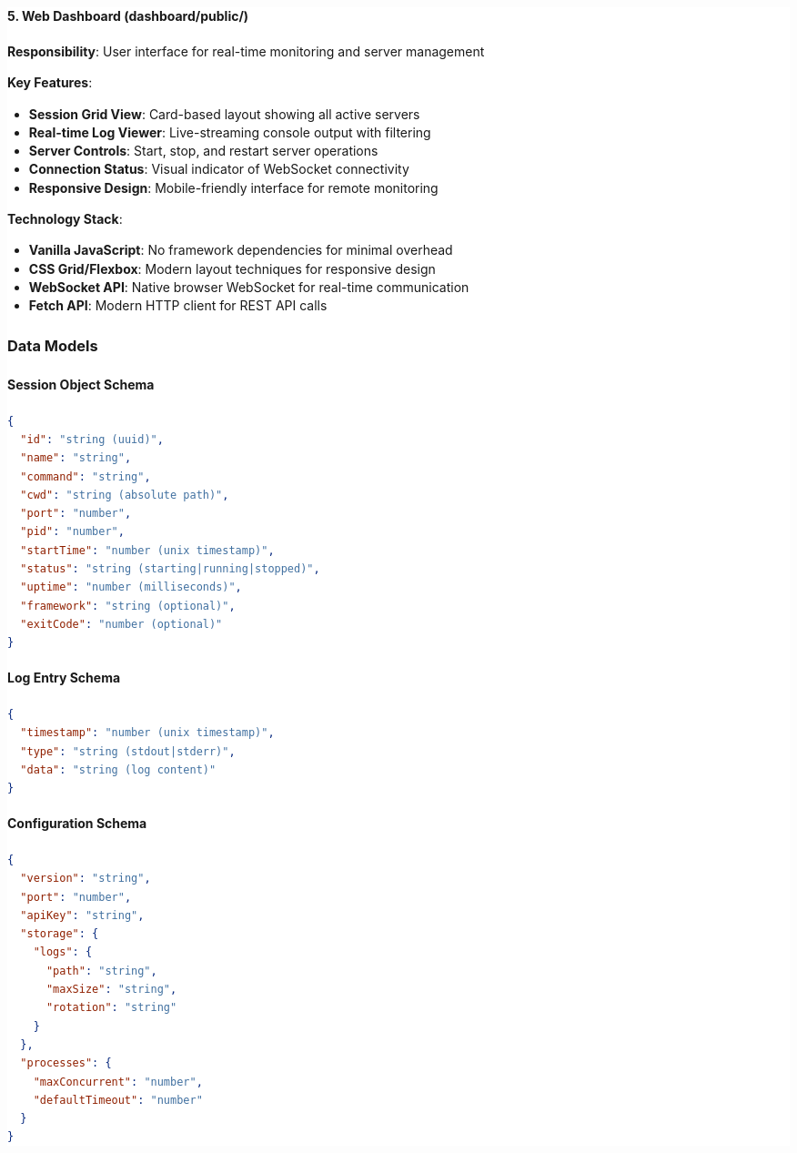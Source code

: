 ```javascript
```

#### 5. Web Dashboard (dashboard/public/)
**Responsibility**: User interface for real-time monitoring and server management

**Key Features**:
- **Session Grid View**: Card-based layout showing all active servers
- **Real-time Log Viewer**: Live-streaming console output with filtering
- **Server Controls**: Start, stop, and restart server operations
- **Connection Status**: Visual indicator of WebSocket connectivity
- **Responsive Design**: Mobile-friendly interface for remote monitoring

**Technology Stack**:
- **Vanilla JavaScript**: No framework dependencies for minimal overhead
- **CSS Grid/Flexbox**: Modern layout techniques for responsive design
- **WebSocket API**: Native browser WebSocket for real-time communication
- **Fetch API**: Modern HTTP client for REST API calls

### Data Models

#### Session Object Schema
```json
{
  "id": "string (uuid)",
  "name": "string",
  "command": "string",
  "cwd": "string (absolute path)",
  "port": "number",
  "pid": "number",
  "startTime": "number (unix timestamp)",
  "status": "string (starting|running|stopped)",
  "uptime": "number (milliseconds)",
  "framework": "string (optional)",
  "exitCode": "number (optional)"
}
```

#### Log Entry Schema
```json
{
  "timestamp": "number (unix timestamp)",
  "type": "string (stdout|stderr)",
  "data": "string (log content)"
}
```

#### Configuration Schema
```json
{
  "version": "string",
  "port": "number",
  "apiKey": "string",
  "storage": {
    "logs": {
      "path": "string",
      "maxSize": "string",
      "rotation": "string"
    }
  },
  "processes": {
    "maxConcurrent": "number",
    "defaultTimeout": "number"
  }
}
```